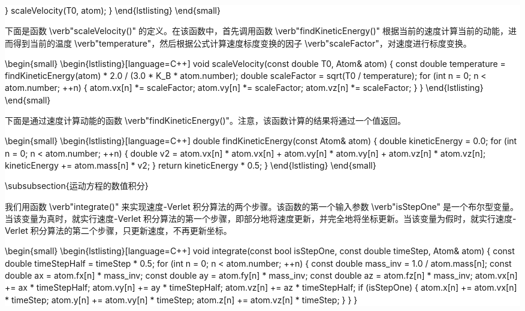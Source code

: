   }
  scaleVelocity(T0, atom);
}
\end{lstlisting}
\end{small}

下面是函数 \verb"scaleVelocity()" 的定义。在该函数中，首先调用函数 \verb"findKineticEnergy()" 根据当前的速度计算当前的动能，进而得到当前的温度 \verb"temperature"，然后根据公式计算速度标度变换的因子 \verb"scaleFactor"，对速度进行标度变换。

\begin{small}
\begin{lstlisting}[language=C++]
void scaleVelocity(const double T0, Atom& atom)
{
  const double temperature =
    findKineticEnergy(atom) * 2.0 / (3.0 * K_B * atom.number);
  double scaleFactor = sqrt(T0 / temperature);
  for (int n = 0; n < atom.number; ++n) {
    atom.vx[n] *= scaleFactor;
    atom.vy[n] *= scaleFactor;
    atom.vz[n] *= scaleFactor;
  }
}
\end{lstlisting}
\end{small}

下面是通过速度计算动能的函数 \verb"findKineticEnergy()"。注意，该函数计算的结果将通过一个值返回。

\begin{small}
\begin{lstlisting}[language=C++]
double findKineticEnergy(const Atom& atom)
{
  double kineticEnergy = 0.0;
  for (int n = 0; n < atom.number; ++n) {
    double v2 = atom.vx[n] * atom.vx[n] + atom.vy[n] * atom.vy[n] +
                atom.vz[n] * atom.vz[n];
    kineticEnergy += atom.mass[n] * v2;
  }
  return kineticEnergy * 0.5;
}
\end{lstlisting}
\end{small}

\subsubsection{运动方程的数值积分}

我们用函数 \verb"integrate()" 来实现速度-Verlet 积分算法的两个步骤。该函数的第一个输入参数 \verb"isStepOne" 是一个布尔型变量。当该变量为真时，就实行速度-Verlet 积分算法的第一个步骤，即部分地将速度更新，并完全地将坐标更新。当该变量为假时，就实行速度-Verlet 积分算法的第二个步骤，只更新速度，不再更新坐标。

\begin{small}
\begin{lstlisting}[language=C++]
void integrate(const bool isStepOne, const double timeStep, Atom& atom)
{
  const double timeStepHalf = timeStep * 0.5;
  for (int n = 0; n < atom.number; ++n) {
    const double mass_inv = 1.0 / atom.mass[n];
    const double ax = atom.fx[n] * mass_inv;
    const double ay = atom.fy[n] * mass_inv;
    const double az = atom.fz[n] * mass_inv;
    atom.vx[n] += ax * timeStepHalf;
    atom.vy[n] += ay * timeStepHalf;
    atom.vz[n] += az * timeStepHalf;
    if (isStepOne) {
      atom.x[n] += atom.vx[n] * timeStep;
      atom.y[n] += atom.vy[n] * timeStep;
      atom.z[n] += atom.vz[n] * timeStep;
    }
  }
}